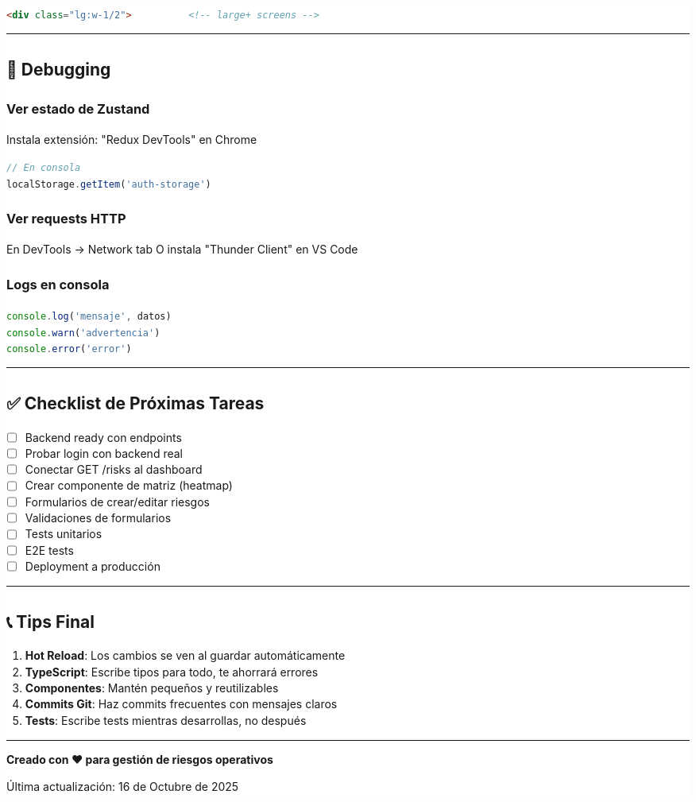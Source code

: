 ```html
<div class="lg:w-1/2">          <!-- large+ screens -->
```

---

## 🐛 Debugging

### Ver estado de Zustand
Instala extensión: "Redux DevTools" en Chrome
```javascript
// En consola
localStorage.getItem('auth-storage')
```

### Ver requests HTTP
En DevTools → Network tab
O instala "Thunder Client" en VS Code

### Logs en consola
```typescript
console.log('mensaje', datos)
console.warn('advertencia')
console.error('error')
```

---

## ✅ Checklist de Próximas Tareas

- [ ] Backend ready con endpoints
- [ ] Probar login con backend real
- [ ] Conectar GET /risks al dashboard
- [ ] Crear componente de matriz (heatmap)
- [ ] Formularios de crear/editar riesgos
- [ ] Validaciones de formularios
- [ ] Tests unitarios
- [ ] E2E tests
- [ ] Deployment a producción

---

## 📞 Tips Final

1. **Hot Reload**: Los cambios se ven al guardar automáticamente
2. **TypeScript**: Escribe tipos para todo, te ahorrará errores
3. **Componentes**: Mantén pequeños y reutilizables
4. **Commits Git**: Haz commits frecuentes con mensajes claros
5. **Tests**: Escribe tests mientras desarrollas, no después

---

**Creado con ❤️ para gestión de riesgos operativos**

Última actualización: 16 de Octubre de 2025
